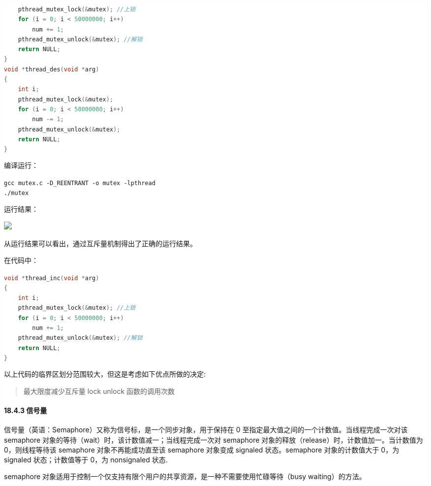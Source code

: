 ```c
    pthread_mutex_lock(&mutex); //上锁
    for (i = 0; i < 50000000; i++)
        num += 1;
    pthread_mutex_unlock(&mutex); //解锁
    return NULL;
}
void *thread_des(void *arg)
{
    int i;
    pthread_mutex_lock(&mutex);
    for (i = 0; i < 50000000; i++)
        num -= 1;
    pthread_mutex_unlock(&mutex);
    return NULL;
}
```

编译运行：

```shell
gcc mutex.c -D_REENTRANT -o mutex -lpthread
./mutex
```

运行结果：

![](https://i.loli.net/2019/02/03/5c567e4aafbb8.png)

从运行结果可以看出，通过互斥量机制得出了正确的运行结果。

在代码中：

```c
void *thread_inc(void *arg)
{
    int i;
    pthread_mutex_lock(&mutex); //上锁
    for (i = 0; i < 50000000; i++)
        num += 1;
    pthread_mutex_unlock(&mutex); //解锁
    return NULL;
}
```

以上代码的临界区划分范围较大，但这是考虑如下优点所做的决定:

> 最大限度减少互斥量 lock unlock 函数的调用次数

#### 18.4.3 信号量

信号量（英语：Semaphore）又称为信号标，是一个同步对象，用于保持在 0 至指定最大值之间的一个计数值。当线程完成一次对该 semaphore 对象的等待（wait）时，该计数值减一；当线程完成一次对 semaphore 对象的释放（release）时，计数值加一。当计数值为 0，则线程等待该 semaphore 对象不再能成功直至该 semaphore 对象变成 signaled 状态。semaphore 对象的计数值大于 0，为 signaled 状态；计数值等于 0，为 nonsignaled 状态.

semaphore 对象适用于控制一个仅支持有限个用户的共享资源，是一种不需要使用忙碌等待（busy waiting）的方法。
